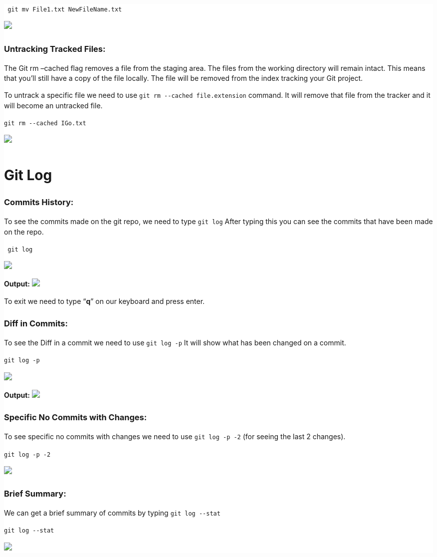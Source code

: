 ```shell
 git mv File1.txt NewFileName.txt
```

![](https://i.imgur.com/HWCirdG.png)

### Untracking Tracked Files:
The Git rm –cached flag removes a file from the staging area. The files from the working directory will remain intact. This means that you’ll still have a copy of the file locally. The file will be removed from the index tracking your Git project.

To untrack a specific file we need to use `git rm --cached file.extension` command. It will remove that file from the tracker and it will become an untracked file.

```shell
git rm --cached IGo.txt
```

![](https://i.imgur.com/GjU77lF.png)

Git Log
=====
### Commits History:
To see the commits made on the git repo, we need to type `git log` After typing this you can see the commits that have been made on the repo.

```shell
 git log
```
![](https://i.imgur.com/Otoz7Ww.png)

**Output:**
![](https://i.imgur.com/brU3fWS.png)

To exit we need to type “**q**” on our keyboard and press enter.

### Diff in Commits:
To see the Diff in a commit we need to use `git log -p` It will show what has been changed on a commit.

```shell
git log -p
```
![](https://i.imgur.com/ywPO9KN.png)

**Output:**
![](https://i.imgur.com/Cqc9Btq.png)

###  Specific No Commits with Changes:
To see specific no commits with changes we need to use `git log -p -2` (for seeing the last 2 changes).
```shell
git log -p -2
```
![](https://i.imgur.com/SbUe1TZ.png)
### Brief Summary:
We can get a brief summary of commits by typing `git log --stat`
```shell
git log --stat
```
![](https://i.imgur.com/R6qsUT1.png)
